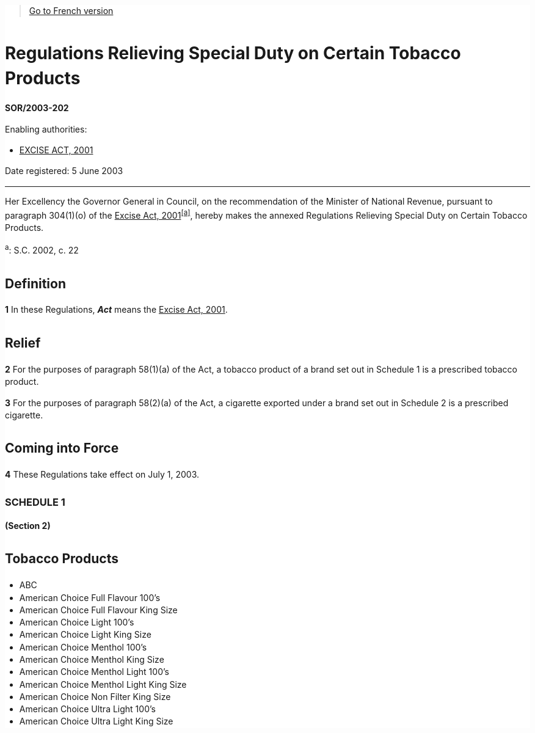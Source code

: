 > [Go to French version](/fr/Règlements/Décrets,%20ordonnances%20et%20règlements%20statutaires/2003/202.md)

# Regulations Relieving Special Duty on Certain Tobacco Products

**SOR/2003-202**

Enabling authorities: 
- [EXCISE ACT, 2001](/en/Acts/Statutes%20of%20Canada/2002/c.%2022.md)

Date registered: 5 June 2003

----------

Her Excellency the Governor General in Council, on the recommendation of the Minister of National Revenue, pursuant to paragraph 304(1)(o) of the [Excise Act, 2001](/en/Acts/Statutes%20of%20Canada/2002/c.%2022.md)<sup><a href='#footnotea_e'>[a]</a></sup>, hereby makes the annexed Regulations Relieving Special Duty on Certain Tobacco Products.

<a name='footnotea_e'><sup>a</sup></a>: S.C. 2002, c. 22<br />




## Definition


**1** In these Regulations, ***Act*** means the [Excise Act, 2001](/en/Acts/Statutes%20of%20Canada/2002/c.%2022.md).




## Relief


**2** For the purposes of paragraph 58(1)(a) of the Act, a tobacco product of a brand set out in Schedule 1 is a prescribed tobacco product.



**3** For the purposes of paragraph 58(2)(a) of the Act, a cigarette exported under a brand set out in Schedule 2 is a prescribed cigarette.




## Coming into Force


**4** These Regulations take effect on July 1, 2003.




### **SCHEDULE 1** 
**(Section 2)**
## Tobacco Products
- ABC
- American Choice Full Flavour 100’s
- American Choice Full Flavour King Size
- American Choice Light 100’s
- American Choice Light King Size
- American Choice Menthol 100’s
- American Choice Menthol King Size
- American Choice Menthol Light 100’s
- American Choice Menthol Light King Size
- American Choice Non Filter King Size
- American Choice Ultra Light 100’s
- American Choice Ultra Light King Size